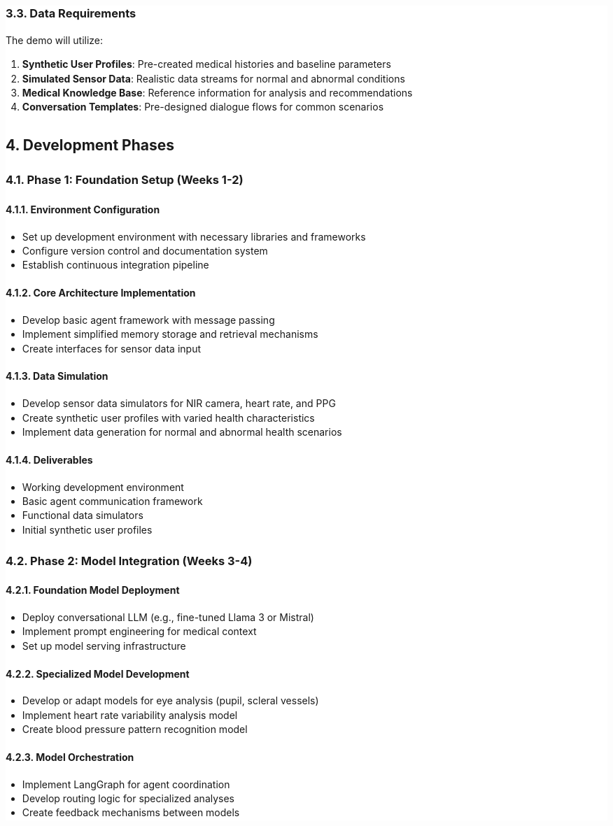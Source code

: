 ### 3.3. Data Requirements

The demo will utilize:

1. **Synthetic User Profiles**: Pre-created medical histories and baseline parameters
2. **Simulated Sensor Data**: Realistic data streams for normal and abnormal conditions
3. **Medical Knowledge Base**: Reference information for analysis and recommendations
4. **Conversation Templates**: Pre-designed dialogue flows for common scenarios

## 4. Development Phases

### 4.1. Phase 1: Foundation Setup (Weeks 1-2)

#### 4.1.1. Environment Configuration
- Set up development environment with necessary libraries and frameworks
- Configure version control and documentation system
- Establish continuous integration pipeline

#### 4.1.2. Core Architecture Implementation
- Develop basic agent framework with message passing
- Implement simplified memory storage and retrieval mechanisms
- Create interfaces for sensor data input

#### 4.1.3. Data Simulation
- Develop sensor data simulators for NIR camera, heart rate, and PPG
- Create synthetic user profiles with varied health characteristics
- Implement data generation for normal and abnormal health scenarios

#### 4.1.4. Deliverables
- Working development environment
- Basic agent communication framework
- Functional data simulators
- Initial synthetic user profiles

### 4.2. Phase 2: Model Integration (Weeks 3-4)

#### 4.2.1. Foundation Model Deployment
- Deploy conversational LLM (e.g., fine-tuned Llama 3 or Mistral)
- Implement prompt engineering for medical context
- Set up model serving infrastructure

#### 4.2.2. Specialized Model Development
- Develop or adapt models for eye analysis (pupil, scleral vessels)
- Implement heart rate variability analysis model
- Create blood pressure pattern recognition model

#### 4.2.3. Model Orchestration
- Implement LangGraph for agent coordination
- Develop routing logic for specialized analyses
- Create feedback mechanisms between models
